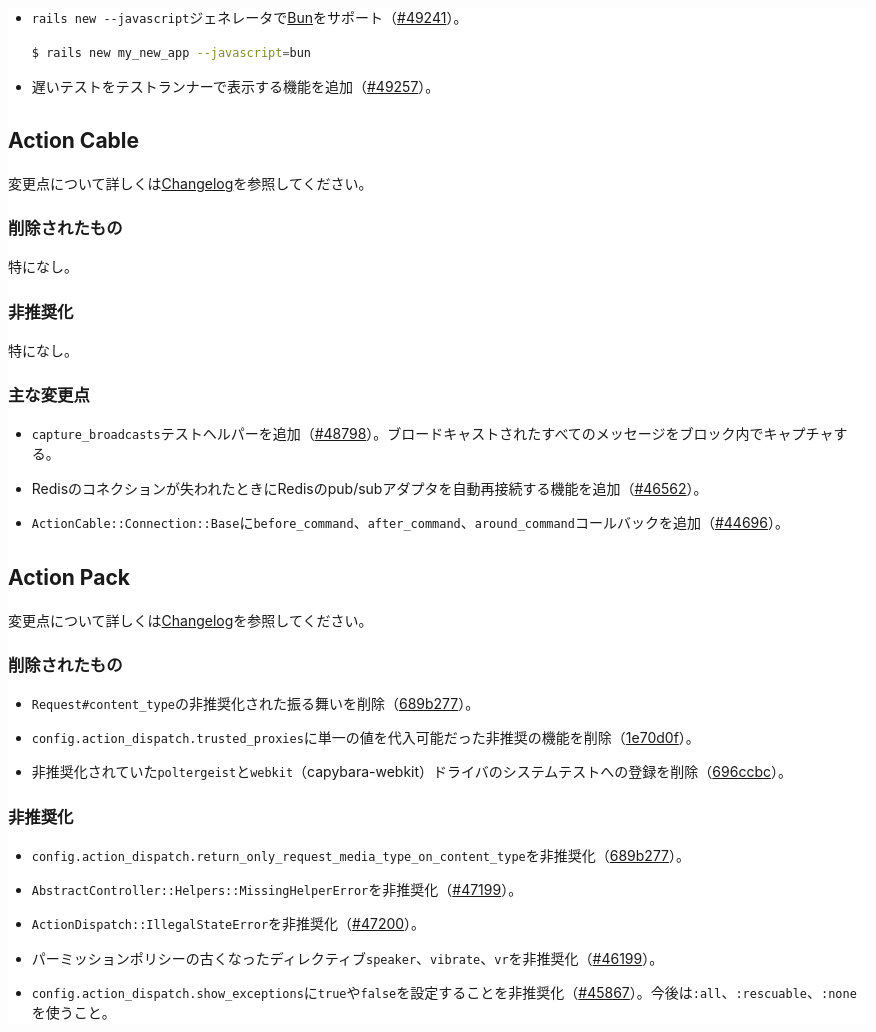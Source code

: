 * `rails new --javascript`ジェネレータで[Bun](https://bun.sh/)をサポート（[#49241][]）。

    ```bash
    $ rails new my_new_app --javascript=bun
    ```

* 遅いテストをテストランナーで表示する機能を追加（[#49257][]）。

[#47801]: https://github.com/rails/rails/pull/47801
[#43968]: https://github.com/rails/rails/pull/43968
[#48472]: https://github.com/rails/rails/pull/48472
[#45180]: https://github.com/rails/rails/pull/45180
[#48984]: https://github.com/rails/rails/pull/48984
[#48807]: https://github.com/rails/rails/pull/48807
[#48579]: https://github.com/rails/rails/pull/48579
[#49241]: https://github.com/rails/rails/pull/49241
[#49257]: https://github.com/rails/rails/pull/49257

Action Cable
------------

変更点について詳しくは[Changelog][action-cable]を参照してください。

### 削除されたもの

特になし。

### 非推奨化

特になし。

### 主な変更点

* `capture_broadcasts`テストヘルパーを追加（[#48798][]）。ブロードキャストされたすべてのメッセージをブロック内でキャプチャする。

* Redisのコネクションが失われたときにRedisのpub/subアダプタを自動再接続する機能を追加（[#46562][]）。

* `ActionCable::Connection::Base`に`before_command`、`after_command`、`around_command`コールバックを追加（[#44696][]）。

[#48798]: https://github.com/rails/rails/pull/48798
[#46562]: https://github.com/rails/rails/pull/46562
[#44696]: https://github.com/rails/rails/pull/44696

Action Pack
-----------

変更点について詳しくは[Changelog][action-pack]を参照してください。

### 削除されたもの

* `Request#content_type`の非推奨化された振る舞いを削除（[689b277][]）。

* `config.action_dispatch.trusted_proxies`に単一の値を代入可能だった非推奨の機能を削除（[1e70d0f][]）。

* 非推奨化されていた`poltergeist`と`webkit`（capybara-webkit）ドライバのシステムテストへの登録を削除（[696ccbc][]）。

[689b277]: https://github.com/rails/rails/commit/689b27773396c06b49333de9f6e9d0127f16d6ea
[1e70d0f]: https://github.com/rails/rails/commit/1e70d0f5d3695bd9f18f909e953e84ca04d25e17
[696ccbc]: https://github.com/rails/rails/commit/696ccbc26568fb98af4695ad4dd445b593bbc43e

### 非推奨化

* `config.action_dispatch.return_only_request_media_type_on_content_type`を非推奨化（[689b277][]）。

* `AbstractController::Helpers::MissingHelperError`を非推奨化（[#47199][]）。

* `ActionDispatch::IllegalStateError`を非推奨化（[#47200][]）。

* パーミッションポリシーの古くなったディレクティブ`speaker`、`vibrate`、`vr`を非推奨化（[#46199][]）。

* `config.action_dispatch.show_exceptions`に`true`や`false`を設定することを非推奨化（[#45867][]）。今後は`:all`、`:rescuable`、`:none`を使うこと。

[689b277]: https://github.com/rails/rails/commit/689b27773396c06b49333de9f6e9d0127f16d6ea
[#47199]: https://github.com/rails/rails/pull/47199
[#47200]: https://github.com/rails/rails/pull/47200
[#46199]: https://github.com/rails/rails/pull/46199
[#45867]: https://github.com/rails/rails/pull/45867


[#46762]: https://github.com/rails/rails/pull/46762
[`ActiveRecord::Base.normalizes`]: https://api.rubyonrails.org/v7.1/classes/ActiveRecord/Normalization/ClassMethods.html#method-i-normalizes
[#43945]: https://github.com/rails/rails/pull/43945
[`ActiveRecord::Base.generates_token_for`]: https://api.rubyonrails.org/v7.1/classes/ActiveRecord/TokenFor/ClassMethods.html#method-i-generates_token_for
[#44189]: https://github.com/rails/rails/pull/44189
[#46603]: https://github.com/rails/rails/pull/46603
[#47880]: https://github.com/rails/rails/pull/47880
[`ActiveSupport::MessagePack`]: https://api.rubyonrails.org/v7.1/classes/ActiveSupport/MessagePack.html
[`msgpack` gem]: https://github.com/msgpack/msgpack-ruby
[#47770]: https://github.com/rails/rails/pull/47770
[#48103]: https://github.com/rails/rails/pull/48103
[#48104]: https://github.com/rails/rails/pull/48104
[#48572]: https://github.com/rails/rails/pull/48572
[#44446]: https://github.com/rails/rails/pull/44446
[#45602]: https://github.com/rails/rails/pull/45602
[#46049]: https://github.com/rails/rails/pull/46049
[pattern-matching]: https://docs.ruby-lang.org/en/master/syntax/pattern_matching_rdoc.html
[minitest-pattern-matching]: https://docs.seattlerb.org/minitest/Minitest/Assertions.html#method-i-assert_pattern
[#47144]: https://github.com/rails/rails/pull/47144
[nokogiri-pattern-matching]: https://nokogiri.org/rdoc/Nokogiri/XML/Attr.html#method-i-deconstruct_keys
[minitest-pattern-matching]: https://docs.seattlerb.org/minitest/Minitest/Assertions.html#method-i-assert_pattern
[#49194]: https://github.com/rails/rails/pull/49194
[#45887]: https://github.com/rails/rails/pull/45887
[#49042]: https://github.com/rails/rails/pull/49042
[#44283]: https://github.com/rails/rails/pull/44283
[#44720]: https://github.com/rails/rails/pull/44720
[23344d4]: https://github.com/rails/rails/commit/23344d4b8cc36bb8ae3db209e0365b70469118d2
[8241178]: https://github.com/rails/rails/commit/8241178723d02123734a1efd01c12b9fda2f4fea
[#45527]: https://github.com/rails/rails/pull/45527
[#48100]: https://github.com/rails/rails/pull/48100
[#48355]: https://github.com/rails/rails/pull/48355
[#31595]: https://github.com/rails/rails/pull/31595
[#48194]: https://github.com/rails/rails/pull/48194
[#31595]: https://github.com/rails/rails/pull/31595
[#47520]: https://github.com/rails/rails/pull/47520
[#44827]: https://github.com/rails/rails/pull/44827
[96c9db1]: https://github.com/rails/rails/commit/96c9db1b4829cb5d2f0e7054bec5a9c6b33f8725
[#47536]: https://github.com/rails/rails/pull/47536
[96b9fd6]: https://github.com/rails/rails/commit/96b9fd6f140674c58e2b83740d8478cdb02236ad
[049dfd4]: https://github.com/rails/rails/commit/049dfd4ccf22b9abc4283053ca8d38a6235c237e
[#44633]: https://github.com/rails/rails/pull/44633
[#48681]: https://github.com/rails/rails/pull/48681
[#48964]: https://github.com/rails/rails/pull/48964
[#47659]: https://github.com/rails/rails/pull/47659
[#47675]: https://github.com/rails/rails/pull/47675
[#46274]: https://github.com/rails/rails/pull/46274
[#46134]: https://github.com/rails/rails/pull/46134
[#44438]: https://github.com/rails/rails/pull/44438
[#45961]: https://github.com/rails/rails/pull/45961
[#49019]: https://github.com/rails/rails/pull/49019
[#45498]: https://github.com/rails/rails/pull/45498
[#43765]: https://github.com/rails/rails/pull/43765
[#44141]: https://github.com/rails/rails/pull/44141
[#45036]: https://github.com/rails/rails/pull/45036
[#44803]: https://github.com/rails/rails/pull/44803
[#47010]: https://github.com/rails/rails/pull/47010
[#47729]: https://github.com/rails/rails/pull/47729
[#49290]: https://github.com/rails/rails/pull/49290
[#49349]: https://github.com/rails/rails/pull/49349
[#47753]: https://github.com/rails/rails/pull/47753
[#47880]: https://github.com/rails/rails/pull/47880
[#47856]: https://github.com/rails/rails/pull/47856
[#44898]: https://github.com/rails/rails/pull/44898
[#48930]: https://github.com/rails/rails/pull/48930
[#49100]: https://github.com/rails/rails/pull/49100
[4edaa41]: https://github.com/rails/rails/commit/4edaa4120bd76fafa770dc654f85f83f1c2c6d78
[0591de5]: https://github.com/rails/rails/commit/0591de55af5cb1fa249237772309e94b07a640c2
[c720b7e]: https://github.com/rails/rails/commit/c720b7eba8bab1d227553ad4f962bf35abd41c88
[18e53fb]: https://github.com/rails/rails/commit/18e53fbb2c1b76e4e0b906e602edb4ad7291b621
[#48823]: https://github.com/rails/rails/pull/48823
[#47749]: https://github.com/rails/rails/pull/47749
[#45098]: https://github.com/rails/rails/pull/45098
[#47473]: https://github.com/rails/rails/pull/47473
[#47150]: https://github.com/rails/rails/pull/47150
[#45138]: https://github.com/rails/rails/pull/45138
[#45123]: https://github.com/rails/rails/pull/45123
[#43688]: https://github.com/rails/rails/pull/43688
[#45118]: https://github.com/rails/rails/pull/45118
[3ec6297]: https://github.com/rails/rails/commit/3ec629784cac7a8b518feb402475153465cd8e96
[4eb6441]: https://github.com/rails/rails/commit/4eb6441dd8f0409ae432f1596cf35d7c5468292c
[e420c33]: https://github.com/rails/rails/commit/e420c3380eb2b698a4fe84ed196f914d18f7844a
[34e296d]: https://github.com/rails/rails/commit/34e296d4927938a69caf118c98ab9f8a7afa10a5
[da8e6f6]: https://github.com/rails/rails/commit/da8e6f61752b34baaf7a0f26cdc9902a734a7fd9
[f0ddb77]: https://github.com/rails/rails/commit/f0ddb7709bcd076256d8e4ce494963a7bef3ec29
[f02998d]: https://github.com/rails/rails/commit/f02998d2b5982434faf2d258fe2977074ee4424f
[7b4affc]: https://github.com/rails/rails/commit/7b4affc78bf2fdd349a86c60b940b7c172e111df
[#48264]: https://github.com/rails/rails/pull/48264
[#47354]: https://github.com/rails/rails/pull/47354
[#47340]: https://github.com/rails/rails/pull/47340
[#43390]: https://github.com/rails/rails/pull/43390
[#46005]: https://github.com/rails/rails/pull/46005
[#46603]: https://github.com/rails/rails/pull/46603
[#45528]: https://github.com/rails/rails/pull/45528
[#48010]: https://github.com/rails/rails/pull/48010
[#47839]: https://github.com/rails/rails/pull/47839
[#46552]: https://github.com/rails/rails/pull/46552
[#48446]: https://github.com/rails/rails/pull/48446
[railties]:       https://github.com/rails/rails/blob/7-1-stable/railties/CHANGELOG.md
[action-pack]:    https://github.com/rails/rails/blob/7-1-stable/actionpack/CHANGELOG.md
[action-view]:    https://github.com/rails/rails/blob/7-1-stable/actionview/CHANGELOG.md
[action-mailer]:  https://github.com/rails/rails/blob/7-1-stable/actionmailer/CHANGELOG.md
[action-cable]:   https://github.com/rails/rails/blob/7-1-stable/actioncable/CHANGELOG.md
[active-record]:  https://github.com/rails/rails/blob/7-1-stable/activerecord/CHANGELOG.md
[active-storage]: https://github.com/rails/rails/blob/7-1-stable/activestorage/CHANGELOG.md
[active-model]:   https://github.com/rails/rails/blob/7-1-stable/activemodel/CHANGELOG.md
[active-support]: https://github.com/rails/rails/blob/7-1-stable/activesupport/CHANGELOG.md
[active-job]:     https://github.com/rails/rails/blob/7-1-stable/activejob/CHANGELOG.md
[action-text]:    https://github.com/rails/rails/blob/7-1-stable/actiontext/CHANGELOG.md
[action-mailbox]: https://github.com/rails/rails/blob/7-1-stable/actionmailbox/CHANGELOG.md
[guides]:         https://github.com/rails/rails/blob/7-1-stable/guides/CHANGELOG.md